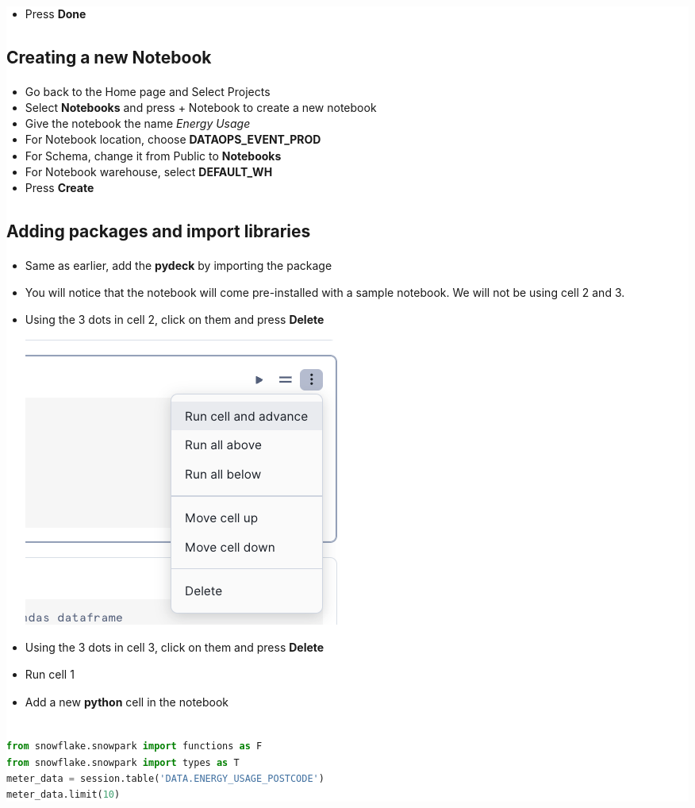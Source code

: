 -   Press **Done**

## <h1sub>Creating a new Notebook</h1sub>

- Go back to the Home page and Select Projects
- Select **Notebooks** and press + Notebook to create a new notebook
- Give the notebook the name *Energy Usage*
- For Notebook location, choose **DATAOPS_EVENT_PROD**
- For Schema, change it from Public to **Notebooks**
- For Notebook warehouse, select **DEFAULT_WH**
- Press **Create**

## <h1sub> Adding packages and import libraries</h1sub>

-   Same as earlier, add the **pydeck** by importing the package

- You will notice that the notebook will come pre-installed with a sample notebook.  We will not be using cell 2 and 3.

- Using the 3 dots in cell 2, click on them and press **Delete**

    ![alt text](assets/data_sharing/DS006.png)

- Using the 3 dots in cell 3, click on them and press **Delete**

- Run cell 1

-   Add a new **python** cell in the notebook


```python

from snowflake.snowpark import functions as F
from snowflake.snowpark import types as T
meter_data = session.table('DATA.ENERGY_USAGE_POSTCODE')
meter_data.limit(10)

```
